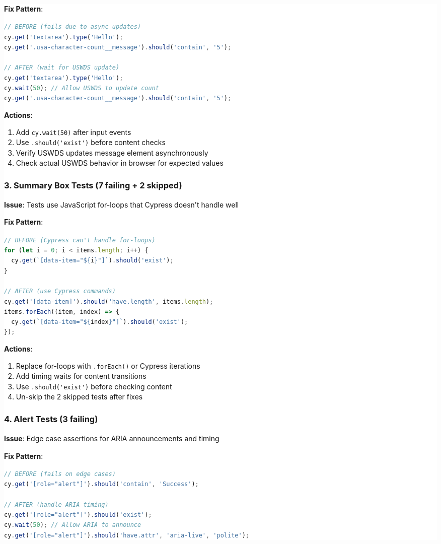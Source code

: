 **Fix Pattern**:
```typescript
// BEFORE (fails due to async updates)
cy.get('textarea').type('Hello');
cy.get('.usa-character-count__message').should('contain', '5');

// AFTER (wait for USWDS update)
cy.get('textarea').type('Hello');
cy.wait(50); // Allow USWDS to update count
cy.get('.usa-character-count__message').should('contain', '5');
```

**Actions**:
1. Add `cy.wait(50)` after input events
2. Use `.should('exist')` before content checks
3. Verify USWDS updates message element asynchronously
4. Check actual USWDS behavior in browser for expected values

### 3. Summary Box Tests (7 failing + 2 skipped)

**Issue**: Tests use JavaScript for-loops that Cypress doesn't handle well

**Fix Pattern**:
```typescript
// BEFORE (Cypress can't handle for-loops)
for (let i = 0; i < items.length; i++) {
  cy.get(`[data-item="${i}"]`).should('exist');
}

// AFTER (use Cypress commands)
cy.get('[data-item]').should('have.length', items.length);
items.forEach((item, index) => {
  cy.get(`[data-item="${index}"]`).should('exist');
});
```

**Actions**:
1. Replace for-loops with `.forEach()` or Cypress iterations
2. Add timing waits for content transitions
3. Use `.should('exist')` before checking content
4. Un-skip the 2 skipped tests after fixes

### 4. Alert Tests (3 failing)

**Issue**: Edge case assertions for ARIA announcements and timing

**Fix Pattern**:
```typescript
// BEFORE (fails on edge cases)
cy.get('[role="alert"]').should('contain', 'Success');

// AFTER (handle ARIA timing)
cy.get('[role="alert"]').should('exist');
cy.wait(50); // Allow ARIA to announce
cy.get('[role="alert"]').should('have.attr', 'aria-live', 'polite');
```
